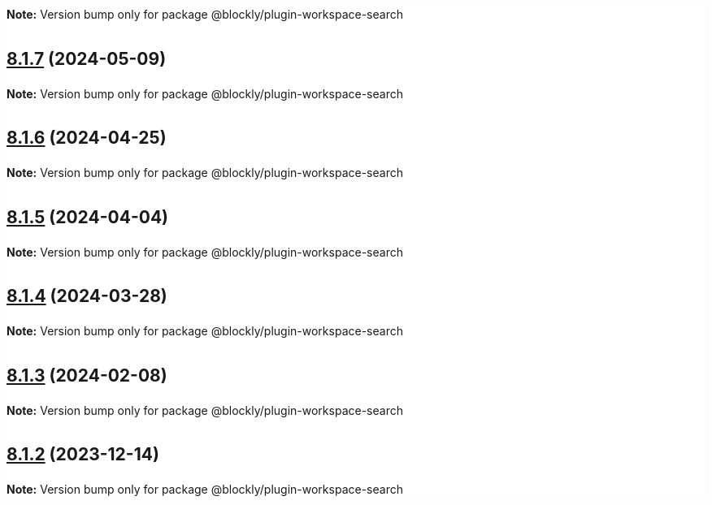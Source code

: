 **Note:** Version bump only for package @blockly/plugin-workspace-search





## [8.1.7](https://github.com/google/blockly-samples/compare/@blockly/plugin-workspace-search@8.1.6...@blockly/plugin-workspace-search@8.1.7) (2024-05-09)

**Note:** Version bump only for package @blockly/plugin-workspace-search





## [8.1.6](https://github.com/google/blockly-samples/compare/@blockly/plugin-workspace-search@8.1.5...@blockly/plugin-workspace-search@8.1.6) (2024-04-25)

**Note:** Version bump only for package @blockly/plugin-workspace-search





## [8.1.5](https://github.com/google/blockly-samples/compare/@blockly/plugin-workspace-search@8.1.4...@blockly/plugin-workspace-search@8.1.5) (2024-04-04)

**Note:** Version bump only for package @blockly/plugin-workspace-search





## [8.1.4](https://github.com/google/blockly-samples/compare/@blockly/plugin-workspace-search@8.1.3...@blockly/plugin-workspace-search@8.1.4) (2024-03-28)

**Note:** Version bump only for package @blockly/plugin-workspace-search





## [8.1.3](https://github.com/google/blockly-samples/compare/@blockly/plugin-workspace-search@8.1.2...@blockly/plugin-workspace-search@8.1.3) (2024-02-08)

**Note:** Version bump only for package @blockly/plugin-workspace-search





## [8.1.2](https://github.com/google/blockly-samples/compare/@blockly/plugin-workspace-search@8.1.1...@blockly/plugin-workspace-search@8.1.2) (2023-12-14)

**Note:** Version bump only for package @blockly/plugin-workspace-search
